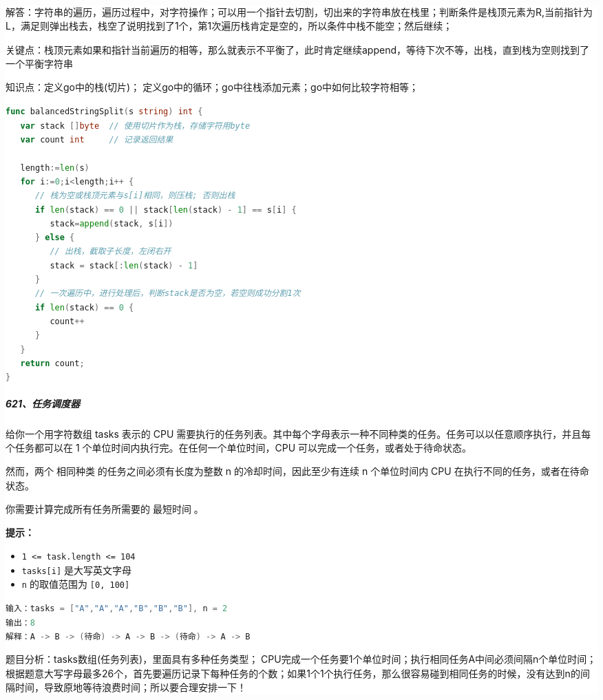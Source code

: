 

解答：字符串的遍历，遍历过程中，对字符操作；可以用一个指针去切割，切出来的字符串放在栈里；判断条件是栈顶元素为R,当前指针为L，满足则弹出栈去，栈空了说明找到了1个，第1次遍历栈肯定是空的，所以条件中栈不能空；然后继续；

关键点：栈顶元素如果和指针当前遍历的相等，那么就表示不平衡了，此时肯定继续append，等待下次不等，出栈，直到栈为空则找到了一个平衡字符串

知识点：定义go中的栈(切片)； 定义go中的循环；go中往栈添加元素；go中如何比较字符相等；

```go
func balancedStringSplit(s string) int {
   var stack []byte  // 使用切片作为栈，存储字符用byte
   var count int     // 记录返回结果

   length:=len(s)
   for i:=0;i<length;i++ {
      // 栈为空或栈顶元素与s[i]相同，则压栈; 否则出栈
      if len(stack) == 0 || stack[len(stack) - 1] == s[i] {
         stack=append(stack, s[i])
      } else {
         // 出栈，截取子长度，左闭右开
         stack = stack[:len(stack) - 1]
      }
      // 一次遍历中，进行处理后，判断stack是否为空，若空则成功分割1次
      if len(stack) == 0 {
         count++
      }
   }
   return count;
}
```



##### 621、任务调度器

给你一个用字符数组 tasks 表示的 CPU 需要执行的任务列表。其中每个字母表示一种不同种类的任务。任务可以以任意顺序执行，并且每个任务都可以在 1 个单位时间内执行完。在任何一个单位时间，CPU 可以完成一个任务，或者处于待命状态。

然而，两个 相同种类 的任务之间必须有长度为整数 n 的冷却时间，因此至少有连续 n 个单位时间内 CPU 在执行不同的任务，或者在待命状态。

你需要计算完成所有任务所需要的 最短时间 。

**提示：**

-   `1 <= task.length <= 104`
-   `tasks[i]` 是大写英文字母
-   `n` 的取值范围为 `[0, 100]`



```c
输入：tasks = ["A","A","A","B","B","B"], n = 2
输出：8
解释：A -> B -> (待命) -> A -> B -> (待命) -> A -> B
```



题目分析：tasks数组(任务列表)，里面具有多种任务类型； CPU完成一个任务要1个单位时间；执行相同任务A中间必须间隔n个单位时间；根据题意大写字母最多26个，首先要遍历记录下每种任务的个数；如果1个1个执行任务，那么很容易碰到相同任务的时候，没有达到n的间隔时间，导致原地等待浪费时间；所以要合理安排一下！
